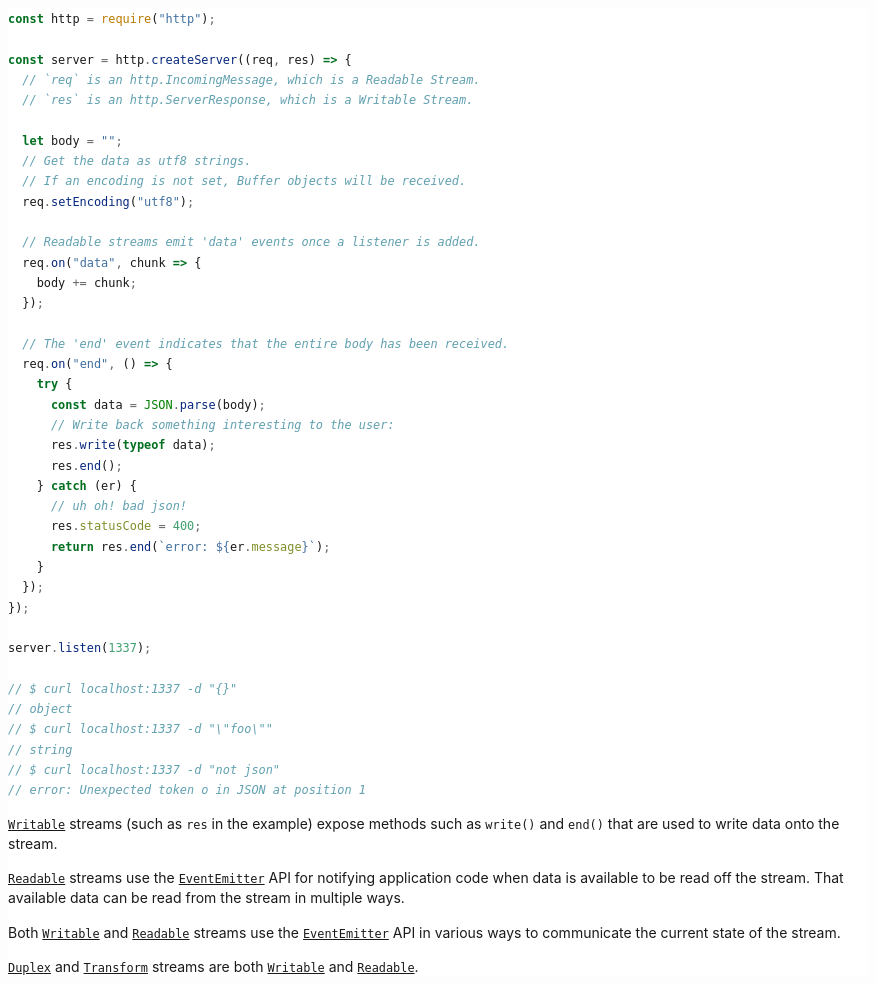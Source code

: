 ```js
const http = require("http");

const server = http.createServer((req, res) => {
  // `req` is an http.IncomingMessage, which is a Readable Stream.
  // `res` is an http.ServerResponse, which is a Writable Stream.

  let body = "";
  // Get the data as utf8 strings.
  // If an encoding is not set, Buffer objects will be received.
  req.setEncoding("utf8");

  // Readable streams emit 'data' events once a listener is added.
  req.on("data", chunk => {
    body += chunk;
  });

  // The 'end' event indicates that the entire body has been received.
  req.on("end", () => {
    try {
      const data = JSON.parse(body);
      // Write back something interesting to the user:
      res.write(typeof data);
      res.end();
    } catch (er) {
      // uh oh! bad json!
      res.statusCode = 400;
      return res.end(`error: ${er.message}`);
    }
  });
});

server.listen(1337);

// $ curl localhost:1337 -d "{}"
// object
// $ curl localhost:1337 -d "\"foo\""
// string
// $ curl localhost:1337 -d "not json"
// error: Unexpected token o in JSON at position 1
```

[`Writable`][] streams (such as `res` in the example) expose methods such as
`write()` and `end()` that are used to write data onto the stream.

[`Readable`][] streams use the [`EventEmitter`][] API for notifying application
code when data is available to be read off the stream. That available data can
be read from the stream in multiple ways.

Both [`Writable`][] and [`Readable`][] streams use the [`EventEmitter`][] API in
various ways to communicate the current state of the stream.

[`Duplex`][] and [`Transform`][] streams are both [`Writable`][] and
[`Readable`][].


[`'data'`]: #stream_event_data
[`'drain'`]: #stream_event_drain
[`'end'`]: #stream_event_end
[`'finish'`]: #stream_event_finish
[`'readable'`]: #stream_event_readable
[`duplex`]: #stream_class_stream_duplex
[`eventemitter`]: events.html#events_class_eventemitter
[`readable`]: #stream_class_stream_readable
[`transform`]: #stream_class_stream_transform
[`writable`]: #stream_class_stream_writable
[`fs.createreadstream()`]: fs.html#fs_fs_createreadstream_path_options
[`fs.createwritestream()`]: fs.html#fs_fs_createwritestream_path_options
[`net.socket`]: net.html#net_class_net_socket
[`process.stderr`]: process.html#process_process_stderr
[`process.stdin`]: process.html#process_process_stdin
[`process.stdout`]: process.html#process_process_stdout
[`readable.push('')`]: #stream_readable_push
[`readable.setencoding()`]: #stream_readable_setencoding_encoding
[`stream.readable.from()`]: #stream_stream_readable_from_iterable_options
[`stream.cork()`]: #stream_writable_cork
[`stream.finished()`]: #stream_stream_finished_stream_options_callback
[`stream.pipe()`]: #stream_readable_pipe_destination_options
[`stream.pipeline()`]: #stream_stream_pipeline_streams_callback
[`stream.uncork()`]: #stream_writable_uncork
[`stream.unpipe()`]: #stream_readable_unpipe_destination
[`stream.wrap()`]: #stream_readable_wrap_stream
[`writable.cork()`]: #stream_writable_cork
[`writable.end()`]: #stream_writable_end_chunk_encoding_callback
[`writable.uncork()`]: #stream_writable_uncork
[`writable.writablefinished`]: #stream_writable_writablefinished
[`zlib.createdeflate()`]: zlib.html#zlib_zlib_createdeflate_options
[api for stream consumers]: #stream_api_for_stream_consumers
[api for stream implementers]: #stream_api_for_stream_implementers
[compatibility]: #stream_compatibility_with_older_node_js_versions
[http requests, on the client]: http.html#http_class_http_clientrequest
[http responses, on the server]: http.html#http_class_http_serverresponse
[tcp sockets]: net.html#net_class_net_socket
[child process stdin]: child_process.html#child_process_subprocess_stdin
[crypto]: crypto.html
[fs read streams]: fs.html#fs_class_fs_readstream
[fs write streams]: fs.html#fs_class_fs_writestream
[http-incoming-message]: http.html#http_class_http_incomingmessage
[object-mode]: #stream_object_mode
[readable-_destroy]: #stream_readable_destroy_err_callback
[readable-destroy]: #stream_readable_destroy_error
[stream-_final]: #stream_writable_final_callback
[stream-_flush]: #stream_transform_flush_callback
[stream-_read]: #stream_readable_read_size_1
[stream-_transform]: #stream_transform_transform_chunk_encoding_callback
[stream-_write]: #stream_writable_write_chunk_encoding_callback_1
[stream-_writev]: #stream_writable_writev_chunks_callback
[stream-end]: #stream_writable_end_chunk_encoding_callback
[stream-pause]: #stream_readable_pause
[stream-push]: #stream_readable_push_chunk_encoding
[stream-read]: #stream_readable_read_size
[stream-resume]: #stream_readable_resume
[stream-write]: #stream_writable_write_chunk_encoding_callback
[stream three states]: #stream_three_states
[writable-_destroy]: #stream_writable_destroy_err_callback
[writable-destroy]: #stream_writable_destroy_error
[writable-new]: #stream_constructor_new_stream_writable_options
[zlib]: zlib.html